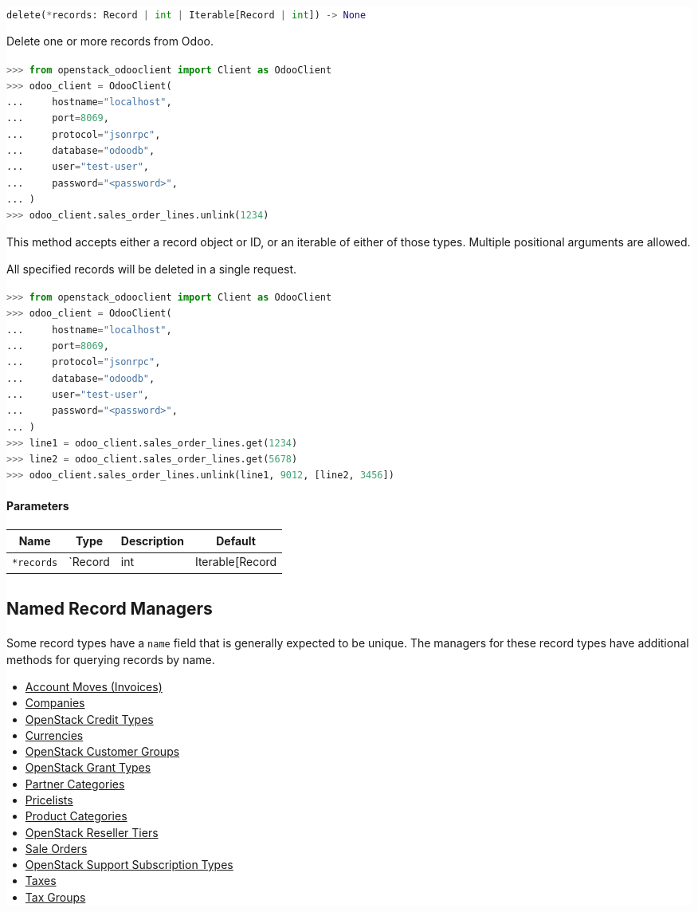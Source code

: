 ```python
delete(*records: Record | int | Iterable[Record | int]) -> None
```

Delete one or more records from Odoo.

```python
>>> from openstack_odooclient import Client as OdooClient
>>> odoo_client = OdooClient(
...     hostname="localhost",
...     port=8069,
...     protocol="jsonrpc",
...     database="odoodb",
...     user="test-user",
...     password="<password>",
... )
>>> odoo_client.sales_order_lines.unlink(1234)
```

This method accepts either a record object or ID, or an iterable of
either of those types. Multiple positional arguments are allowed.

All specified records will be deleted in a single request.

```python
>>> from openstack_odooclient import Client as OdooClient
>>> odoo_client = OdooClient(
...     hostname="localhost",
...     port=8069,
...     protocol="jsonrpc",
...     database="odoodb",
...     user="test-user",
...     password="<password>",
... )
>>> line1 = odoo_client.sales_order_lines.get(1234)
>>> line2 = odoo_client.sales_order_lines.get(5678)
>>> odoo_client.sales_order_lines.unlink(line1, 9012, [line2, 3456])
```

#### Parameters

| Name       | Type                                       | Description                                                                  | Default    |
|------------|--------------------------------------------|------------------------------------------------------------------------------|------------|
| `*records` | `Record | int | Iterable[Record | int]` | The records to delete (object, ID, or record/ID list) (positional arguments) | (required) |

## Named Record Managers

Some record types have a `name` field that is generally expected to be unique.
The managers for these record types have additional methods for querying records by name.

* [Account Moves (Invoices)](account-move.md)
* [Companies](company.md)
* [OpenStack Credit Types](credit-type.md)
* [Currencies](currency.md)
* [OpenStack Customer Groups](customer-group.md)
* [OpenStack Grant Types](grant-type.md)
* [Partner Categories](partner-category.md)
* [Pricelists](pricelist.md)
* [Product Categories](product-category.md)
* [OpenStack Reseller Tiers](reseller-tier.md)
* [Sale Orders](sale-order.md)
* [OpenStack Support Subscription Types](support-subscription-type.md)
* [Taxes](tax.md)
* [Tax Groups](tax-group.md)
